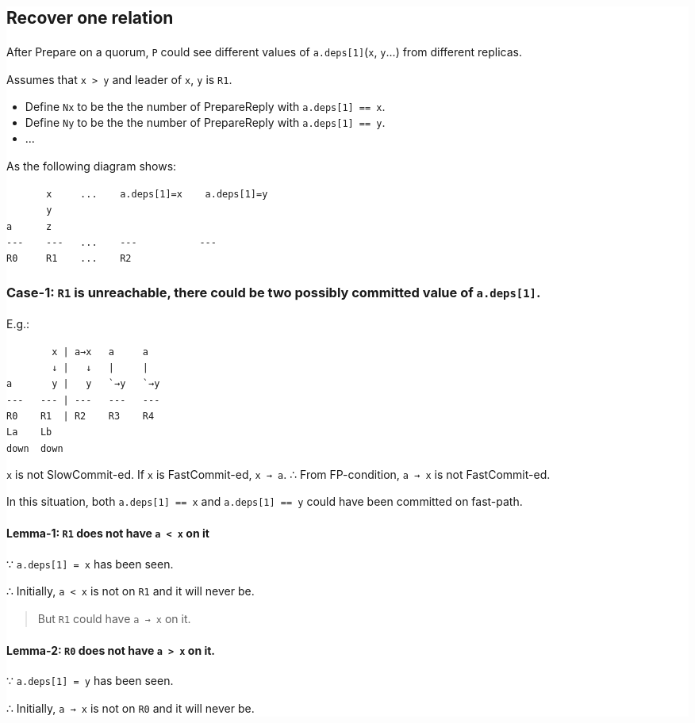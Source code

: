 ## Recover one relation

After Prepare on a quorum,
`P` could see different values of `a.deps[1]`(`x`, `y`...) from different replicas.

Assumes that `x > y` and leader of `x`, `y` is `R1`.

- Define `Nx` to be the the number of PrepareReply with `a.deps[1] == x`.
- Define `Ny` to be the the number of PrepareReply with `a.deps[1] == y`.
- ...

As the following diagram shows:

```
       x     ...    a.deps[1]=x    a.deps[1]=y
       y
a      z
---    ---   ...    ---           ---
R0     R1    ...    R2
```

### Case-1: `R1` is unreachable, there could be two possibly committed value of `a.deps[1]`.

E.g.:

```
        x | a→x   a     a
        ↓ |   ↓   |     |
a       y |   y   `→y   `→y
---   --- | ---   ---   ---
R0    R1  | R2    R3    R4
La    Lb
down  down
```

`x` is not SlowCommit-ed.
If `x` is FastCommit-ed, `x → a`.
∴ From FP-condition, `a → x` is not FastCommit-ed.

In this situation, both `a.deps[1] == x` and `a.deps[1] == y` could have been committed
on fast-path.

#### Lemma-1: `R1` does not have `a < x` on it

∵ `a.deps[1] = x` has been seen.

∴ Initially, `a < x` is not on `R1` and it will never be.

> But `R1` could have `a → x` on it.

#### Lemma-2: `R0` does not have `a > x` on it.

∵ `a.deps[1] = y` has been seen.

∴ Initially, `a → x` is not on `R0` and it will never be.
